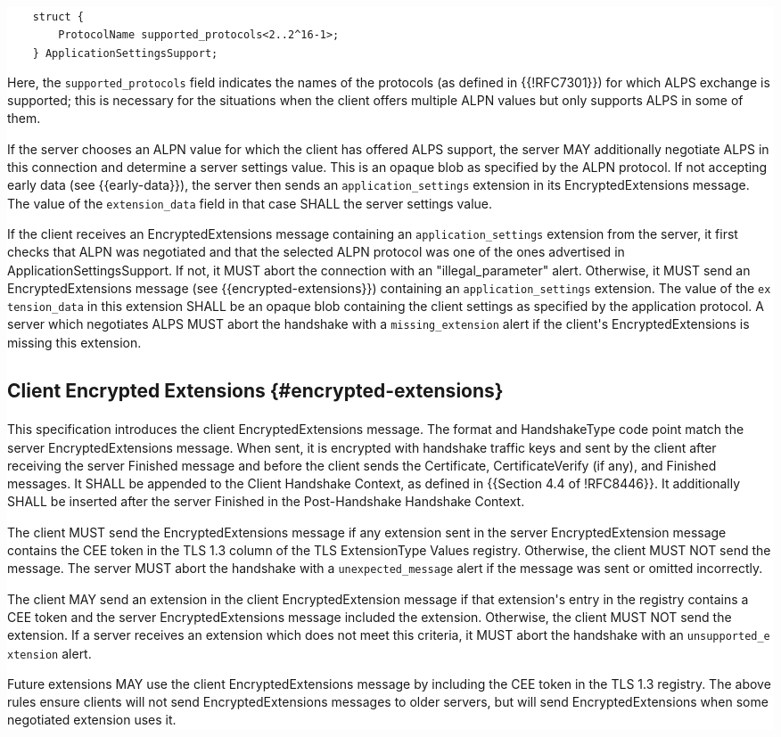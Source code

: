         struct {
            ProtocolName supported_protocols<2..2^16-1>;
        } ApplicationSettingsSupport;

Here, the `supported_protocols` field indicates the names of the protocols (as
defined in {{!RFC7301}}) for which ALPS exchange is supported; this is necessary
for the situations when the client offers multiple ALPN values but only supports
ALPS in some of them.

If the server chooses an ALPN value for which the client has offered ALPS
support, the server MAY additionally negotiate ALPS in this connection and
determine a server settings value. This is an opaque blob as specified by the
ALPN protocol. If not accepting early data (see {{early-data}}), the server then
sends an `application_settings` extension in its EncryptedExtensions message.
The value of the `extension_data` field in that case SHALL the server settings
value.

If the client receives an EncryptedExtensions message containing an
`application_settings` extension from the server, it first checks that ALPN was
negotiated and that the selected ALPN protocol was one of the ones advertised in
ApplicationSettingsSupport. If not, it MUST abort the connection with an
"illegal_parameter" alert. Otherwise, it MUST send an EncryptedExtensions
message (see {{encrypted-extensions}}) containing an `application_settings`
extension. The value of the `extension_data` in this extension SHALL be an
opaque blob containing the client settings as specified by the application
protocol. A server which negotiates ALPS MUST abort the handshake with a
`missing_extension` alert if the client's EncryptedExtensions is missing this
extension.

## Client Encrypted Extensions {#encrypted-extensions}

This specification introduces the client EncryptedExtensions message. The
format and HandshakeType code point match the server EncryptedExtensions
message. When sent, it is encrypted with handshake traffic keys and sent by the
client after receiving the server Finished message and before the client sends
the Certificate, CertificateVerify (if any), and Finished messages. It SHALL be
appended to the Client Handshake Context, as defined in {{Section 4.4 of
!RFC8446}}. It additionally SHALL be inserted after the server Finished in the
Post-Handshake Handshake Context.

The client MUST send the EncryptedExtensions message if any extension sent in
the server EncryptedExtension message contains the CEE token in the TLS 1.3
column of the TLS ExtensionType Values registry. Otherwise, the client MUST NOT
send the message. The server MUST abort the handshake with a
`unexpected_message` alert if the message was sent or omitted incorrectly.

The client MAY send an extension in the client EncryptedExtension message if
that extension's entry in the registry contains a CEE token and the server
EncryptedExtensions message included the extension. Otherwise, the client MUST
NOT send the extension. If a server receives an extension which does not meet
this criteria, it MUST abort the handshake with an `unsupported_extension`
alert.

Future extensions MAY use the client EncryptedExtensions message by including
the CEE token in the TLS 1.3 registry. The above rules ensure clients will not
send EncryptedExtensions messages to older servers, but will send
EncryptedExtensions when some negotiated extension uses it.
